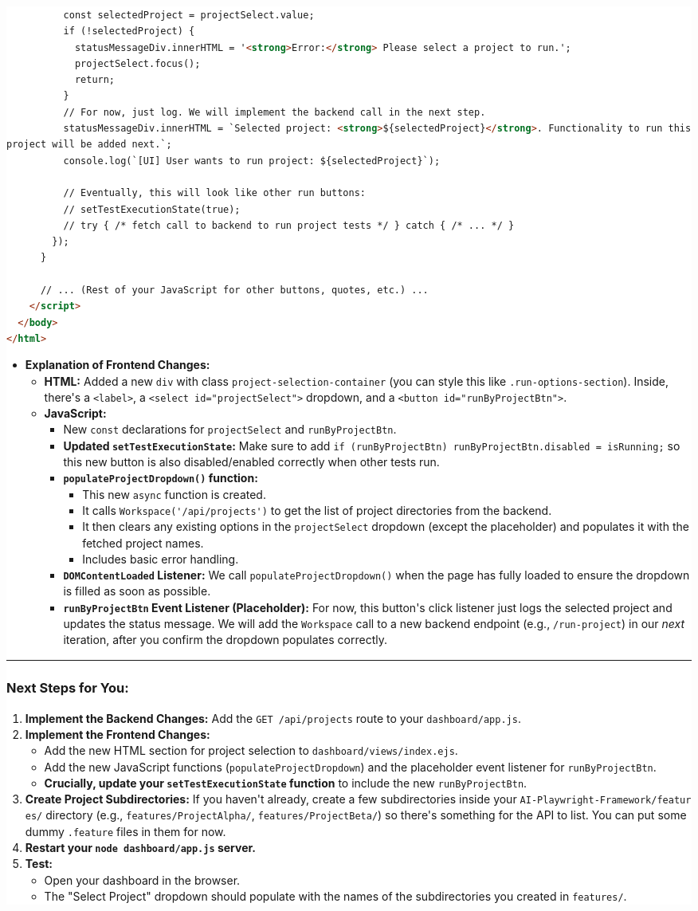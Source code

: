 ```html
          const selectedProject = projectSelect.value;
          if (!selectedProject) {
            statusMessageDiv.innerHTML = '<strong>Error:</strong> Please select a project to run.';
            projectSelect.focus();
            return;
          }
          // For now, just log. We will implement the backend call in the next step.
          statusMessageDiv.innerHTML = `Selected project: <strong>${selectedProject}</strong>. Functionality to run this project will be added next.`;
          console.log(`[UI] User wants to run project: ${selectedProject}`);

          // Eventually, this will look like other run buttons:
          // setTestExecutionState(true);
          // try { /* fetch call to backend to run project tests */ } catch { /* ... */ }
        });
      }

      // ... (Rest of your JavaScript for other buttons, quotes, etc.) ...
    </script>
  </body>
</html>
```

- **Explanation of Frontend Changes:**
  - **HTML:** Added a new `div` with class `project-selection-container` (you can style this like `.run-options-section`). Inside, there's a `<label>`, a `<select id="projectSelect">` dropdown, and a `<button id="runByProjectBtn">`.
  - **JavaScript:**
    - New `const` declarations for `projectSelect` and `runByProjectBtn`.
    - **Updated `setTestExecutionState`:** Make sure to add `if (runByProjectBtn) runByProjectBtn.disabled = isRunning;` so this new button is also disabled/enabled correctly when other tests run.
    - **`populateProjectDropdown()` function:**
      - This new `async` function is created.
      - It calls `Workspace('/api/projects')` to get the list of project directories from the backend.
      - It then clears any existing options in the `projectSelect` dropdown (except the placeholder) and populates it with the fetched project names.
      - Includes basic error handling.
    - **`DOMContentLoaded` Listener:** We call `populateProjectDropdown()` when the page has fully loaded to ensure the dropdown is filled as soon as possible.
    - **`runByProjectBtn` Event Listener (Placeholder):** For now, this button's click listener just logs the selected project and updates the status message. We will add the `Workspace` call to a new backend endpoint (e.g., `/run-project`) in our _next_ iteration, after you confirm the dropdown populates correctly.

---

### **Next Steps for You:**

1.  **Implement the Backend Changes:** Add the `GET /api/projects` route to your `dashboard/app.js`.
2.  **Implement the Frontend Changes:**
    - Add the new HTML section for project selection to `dashboard/views/index.ejs`.
    - Add the new JavaScript functions (`populateProjectDropdown`) and the placeholder event listener for `runByProjectBtn`.
    - **Crucially, update your `setTestExecutionState` function** to include the new `runByProjectBtn`.
3.  **Create Project Subdirectories:** If you haven't already, create a few subdirectories inside your `AI-Playwright-Framework/features/` directory (e.g., `features/ProjectAlpha/`, `features/ProjectBeta/`) so there's something for the API to list. You can put some dummy `.feature` files in them for now.
4.  **Restart your `node dashboard/app.js` server.**
5.  **Test:**
    - Open your dashboard in the browser.
    - The "Select Project" dropdown should populate with the names of the subdirectories you created in `features/`.